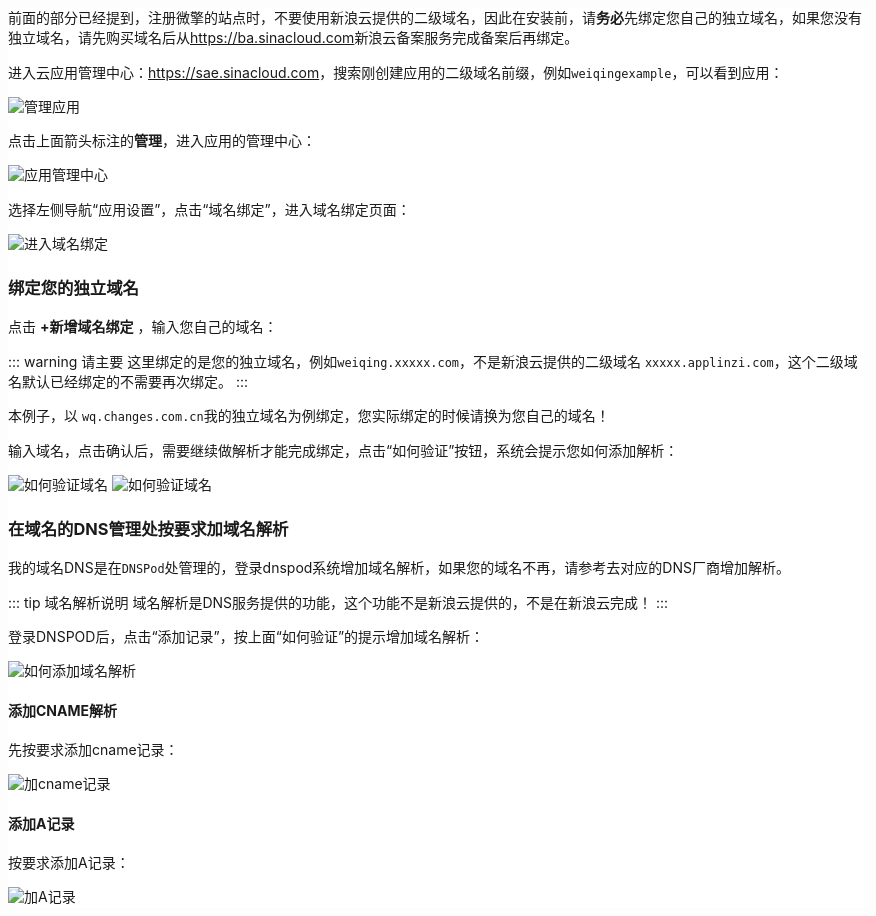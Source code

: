 前面的部分已经提到，注册微擎的站点时，不要使用新浪云提供的二级域名，因此在安装前，请**务必**先绑定您自己的独立域名，如果您没有独立域名，请先购买域名后从<https://ba.sinacloud.com>新浪云备案服务完成备案后再绑定。

进入云应用管理中心：<https://sae.sinacloud.com>，搜索刚创建应用的二级域名前缀，例如``weiqingexample``，可以看到应用：

<img :src="$withBase('/images/5.png')" alt="管理应用">

点击上面箭头标注的**管理**，进入应用的管理中心：

<img :src="$withBase('/images/6.png')" alt="应用管理中心">

选择左侧导航“应用设置”，点击“域名绑定”，进入域名绑定页面：

<img :src="$withBase('/images/7.png')" alt="进入域名绑定">

### 绑定您的独立域名

点击 **+新增域名绑定** ，输入您自己的域名：

::: warning 请主要
这里绑定的是您的独立域名，例如``weiqing.xxxxx.com``，不是新浪云提供的二级域名 ``xxxxx.applinzi.com``，这个二级域名默认已经绑定的不需要再次绑定。
:::

本例子，以 ``wq.changes.com.cn``我的独立域名为例绑定，您实际绑定的时候请换为您自己的域名！

输入域名，点击确认后，需要继续做解析才能完成绑定，点击“如何验证”按钮，系统会提示您如何添加解析：

<img :src="$withBase('/images/8.png')" alt="如何验证域名">

<img :src="$withBase('/images/9.png')" alt="如何验证域名">

### 在域名的DNS管理处按要求加域名解析

我的域名DNS是在``DNSPod``处管理的，登录dnspod系统增加域名解析，如果您的域名不再，请参考去对应的DNS厂商增加解析。

::: tip 域名解析说明
域名解析是DNS服务提供的功能，这个功能不是新浪云提供的，不是在新浪云完成！
:::

登录DNSPOD后，点击“添加记录”，按上面“如何验证”的提示增加域名解析：

<img :src="$withBase('/images/10.png')" alt="如何添加域名解析">

#### 添加CNAME解析

先按要求添加cname记录：

<img :src="$withBase('/images/11.png')" alt="加cname记录">

#### 添加A记录

按要求添加A记录：

<img :src="$withBase('/images/12.png')" alt="加A记录">

